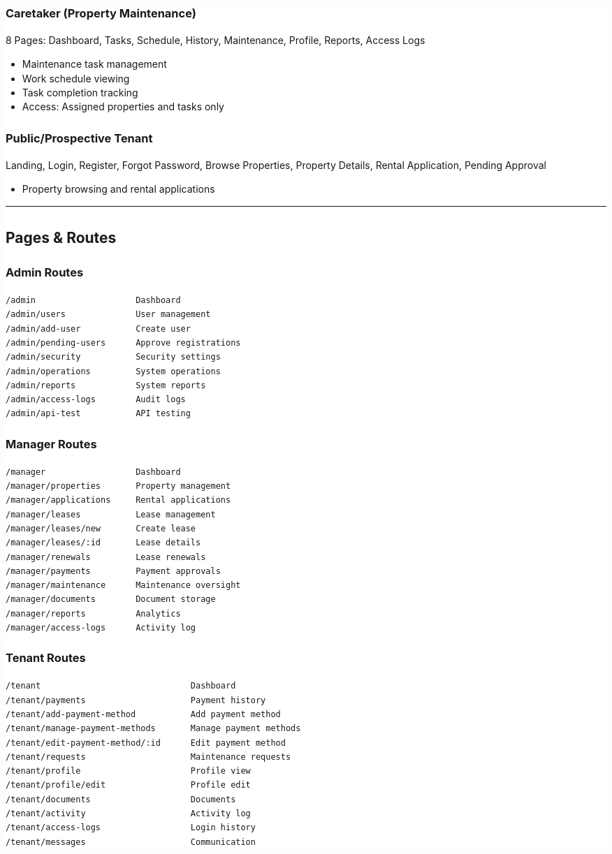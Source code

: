 ### Caretaker (Property Maintenance)
8 Pages: Dashboard, Tasks, Schedule, History, Maintenance, Profile, Reports, Access Logs
- Maintenance task management
- Work schedule viewing
- Task completion tracking
- Access: Assigned properties and tasks only

### Public/Prospective Tenant
Landing, Login, Register, Forgot Password, Browse Properties, Property Details, Rental Application, Pending Approval
- Property browsing and rental applications

---

## Pages & Routes

### Admin Routes
```
/admin                    Dashboard
/admin/users              User management
/admin/add-user           Create user
/admin/pending-users      Approve registrations
/admin/security           Security settings
/admin/operations         System operations
/admin/reports            System reports
/admin/access-logs        Audit logs
/admin/api-test           API testing
```

### Manager Routes
```
/manager                  Dashboard
/manager/properties       Property management
/manager/applications     Rental applications
/manager/leases           Lease management
/manager/leases/new       Create lease
/manager/leases/:id       Lease details
/manager/renewals         Lease renewals
/manager/payments         Payment approvals
/manager/maintenance      Maintenance oversight
/manager/documents        Document storage
/manager/reports          Analytics
/manager/access-logs      Activity log
```

### Tenant Routes
```
/tenant                              Dashboard
/tenant/payments                     Payment history
/tenant/add-payment-method           Add payment method
/tenant/manage-payment-methods       Manage payment methods
/tenant/edit-payment-method/:id      Edit payment method
/tenant/requests                     Maintenance requests
/tenant/profile                      Profile view
/tenant/profile/edit                 Profile edit
/tenant/documents                    Documents
/tenant/activity                     Activity log
/tenant/access-logs                  Login history
/tenant/messages                     Communication
```

